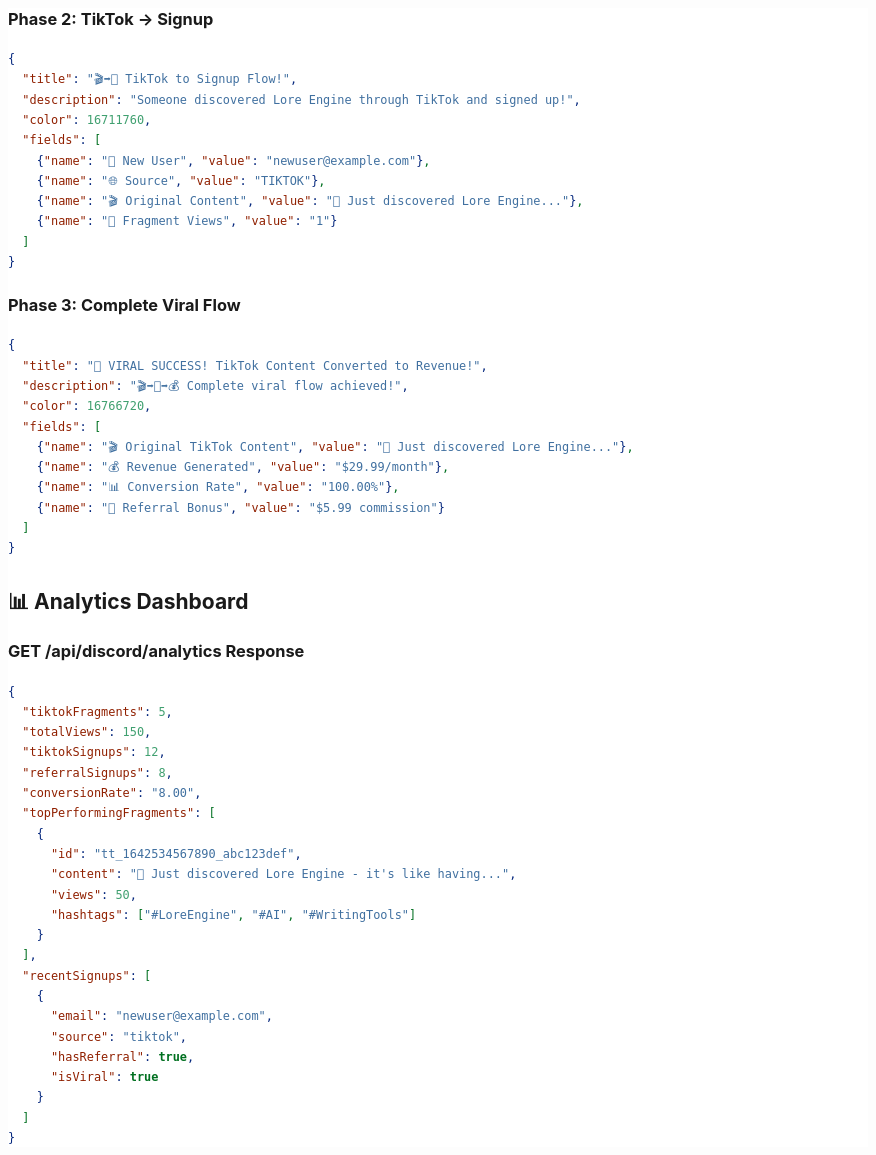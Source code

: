 ### Phase 2: TikTok → Signup
```json
{
  "title": "🎬➡️📧 TikTok to Signup Flow!",
  "description": "Someone discovered Lore Engine through TikTok and signed up!",
  "color": 16711760,
  "fields": [
    {"name": "📧 New User", "value": "newuser@example.com"},
    {"name": "🌐 Source", "value": "TIKTOK"},
    {"name": "🎬 Original Content", "value": "🔮 Just discovered Lore Engine..."},
    {"name": "👀 Fragment Views", "value": "1"}
  ]
}
```

### Phase 3: Complete Viral Flow
```json
{
  "title": "🎉 VIRAL SUCCESS! TikTok Content Converted to Revenue!",
  "description": "🎬➡️📧➡️💰 Complete viral flow achieved!",
  "color": 16766720,
  "fields": [
    {"name": "🎬 Original TikTok Content", "value": "🔮 Just discovered Lore Engine..."},
    {"name": "💰 Revenue Generated", "value": "$29.99/month"},
    {"name": "📊 Conversion Rate", "value": "100.00%"},
    {"name": "🔗 Referral Bonus", "value": "$5.99 commission"}
  ]
}
```

## 📊 Analytics Dashboard

### GET /api/discord/analytics Response
```json
{
  "tiktokFragments": 5,
  "totalViews": 150,
  "tiktokSignups": 12,
  "referralSignups": 8,
  "conversionRate": "8.00",
  "topPerformingFragments": [
    {
      "id": "tt_1642534567890_abc123def",
      "content": "🔮 Just discovered Lore Engine - it's like having...",
      "views": 50,
      "hashtags": ["#LoreEngine", "#AI", "#WritingTools"]
    }
  ],
  "recentSignups": [
    {
      "email": "newuser@example.com",
      "source": "tiktok",
      "hasReferral": true,
      "isViral": true
    }
  ]
}
```
